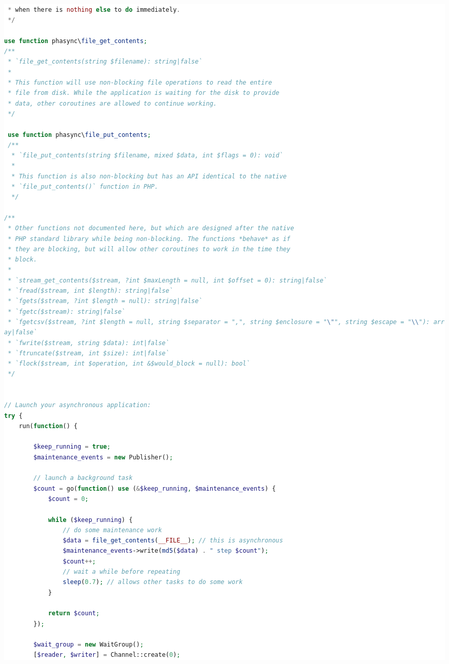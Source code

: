 ```php
 * when there is nothing else to do immediately.
 */

use function phasync\file_get_contents;
/**
 * `file_get_contents(string $filename): string|false`
 *
 * This function will use non-blocking file operations to read the entire
 * file from disk. While the application is waiting for the disk to provide
 * data, other coroutines are allowed to continue working.
 */

 use function phasync\file_put_contents;
 /**
  * `file_put_contents(string $filename, mixed $data, int $flags = 0): void`
  *
  * This function is also non-blocking but has an API identical to the native
  * `file_put_contents()` function in PHP.
  */

/**
 * Other functions not documented here, but which are designed after the native
 * PHP standard library while being non-blocking. The functions *behave* as if
 * they are blocking, but will allow other coroutines to work in the time they
 * block.
 *
 * `stream_get_contents($stream, ?int $maxLength = null, int $offset = 0): string|false`
 * `fread($stream, int $length): string|false`
 * `fgets($stream, ?int $length = null): string|false`
 * `fgetc($stream): string|false`
 * `fgetcsv($stream, ?int $length = null, string $separator = ",", string $enclosure = "\"", string $escape = "\\"): array|false`
 * `fwrite($stream, string $data): int|false`
 * `ftruncate($stream, int $size): int|false`
 * `flock($stream, int $operation, int &$would_block = null): bool`
 */


// Launch your asynchronous application:
try {
    run(function() {

        $keep_running = true;
        $maintenance_events = new Publisher();

        // launch a background task
        $count = go(function() use (&$keep_running, $maintenance_events) {
            $count = 0;

            while ($keep_running) {
                // do some maintenance work
                $data = file_get_contents(__FILE__); // this is asynchronous
                $maintenance_events->write(md5($data) . " step $count");
                $count++;
                // wait a while before repeating
                sleep(0.7); // allows other tasks to do some work
            }

            return $count;
        });

        $wait_group = new WaitGroup();
        [$reader, $writer] = Channel::create(0);
```